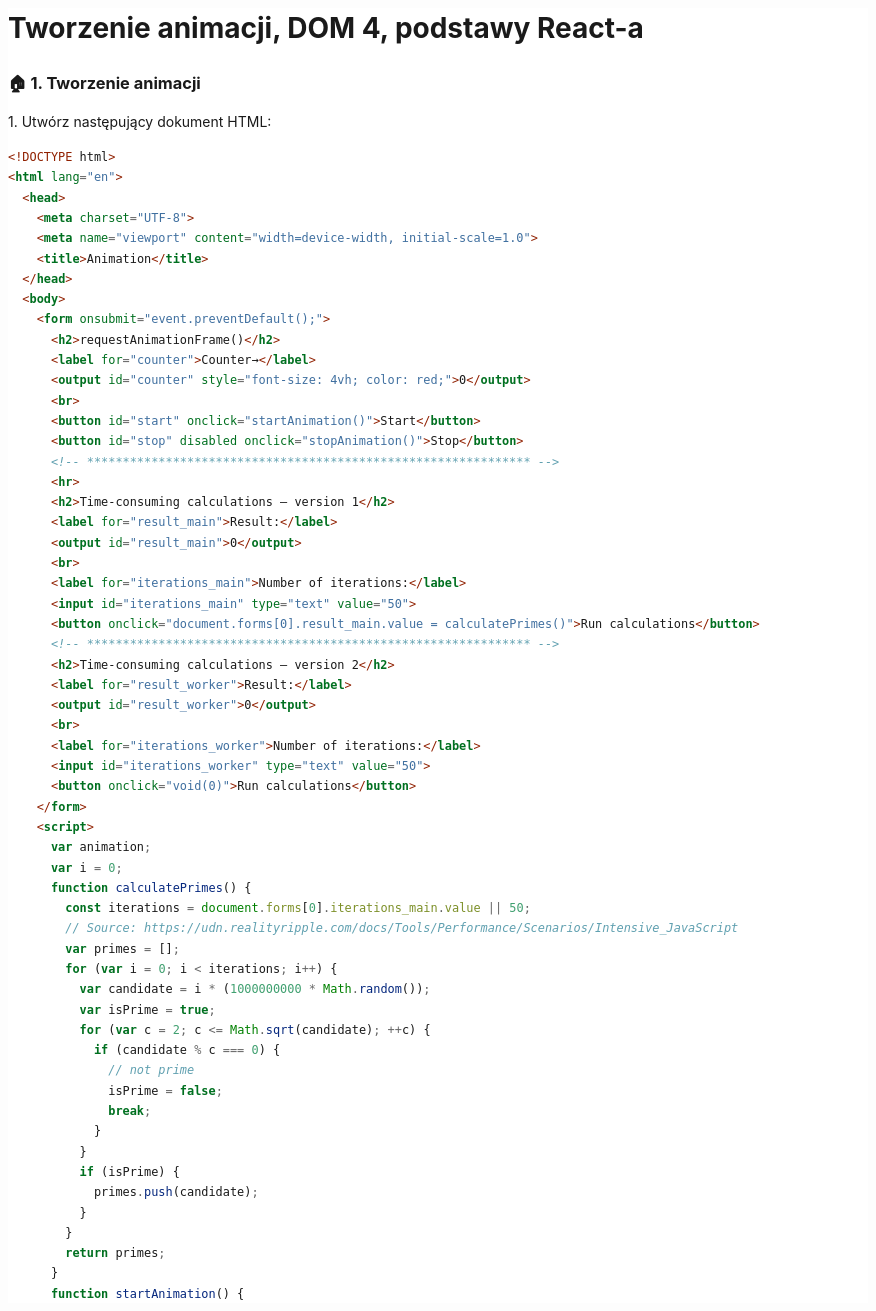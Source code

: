 <h1> Tworzenie animacji, DOM 4, podstawy React-a </h1>

<h3> 🏠 1. Tworzenie animacji </h3>
<p> 1. Utwórz następujący dokument HTML: </p>

```HTML
<!DOCTYPE html>
<html lang="en">
  <head>
    <meta charset="UTF-8">
    <meta name="viewport" content="width=device-width, initial-scale=1.0">
    <title>Animation</title>
  </head>
  <body>
    <form onsubmit="event.preventDefault();">
      <h2>requestAnimationFrame()</h2>
      <label for="counter">Counter→</label>
      <output id="counter" style="font-size: 4vh; color: red;">0</output>
      <br>
      <button id="start" onclick="startAnimation()">Start</button>
      <button id="stop" disabled onclick="stopAnimation()">Stop</button>
      <!-- ************************************************************** -->
      <hr>
      <h2>Time-consuming calculations — version 1</h2>
      <label for="result_main">Result:</label>
      <output id="result_main">0</output>
      <br>
      <label for="iterations_main">Number of iterations:</label>
      <input id="iterations_main" type="text" value="50">
      <button onclick="document.forms[0].result_main.value = calculatePrimes()">Run calculations</button>
      <!-- ************************************************************** -->
      <h2>Time-consuming calculations — version 2</h2>
      <label for="result_worker">Result:</label>
      <output id="result_worker">0</output>
      <br>
      <label for="iterations_worker">Number of iterations:</label>
      <input id="iterations_worker" type="text" value="50">
      <button onclick="void(0)">Run calculations</button>
    </form>
    <script>
      var animation;
      var i = 0;
      function calculatePrimes() {
        const iterations = document.forms[0].iterations_main.value || 50;
        // Source: https://udn.realityripple.com/docs/Tools/Performance/Scenarios/Intensive_JavaScript
        var primes = [];
        for (var i = 0; i < iterations; i++) {
          var candidate = i * (1000000000 * Math.random());
          var isPrime = true;
          for (var c = 2; c <= Math.sqrt(candidate); ++c) {
            if (candidate % c === 0) {
              // not prime
              isPrime = false;
              break;
            }
          }
          if (isPrime) {
            primes.push(candidate);
          }
        }
        return primes;
      }
      function startAnimation() {
```
